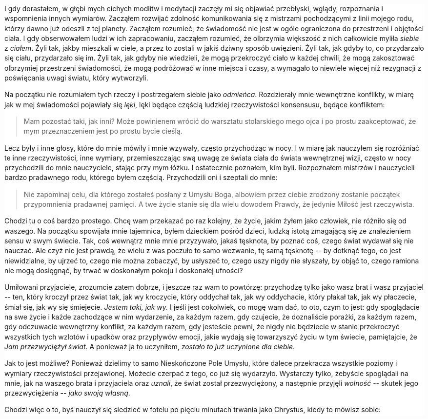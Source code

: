 I gdy dorastałem, w głębi mych cichych modlitw i medytacji zaczęły mi się objawiać przebłyski, wglądy, rozpoznania i wspomnienia innych wymiarów. Zacząłem rozwijać zdolność komunikowania się z mistrzami pochodzącymi z linii mojego rodu, którzy dawno już odeszli z tej planety. Zacząłem rozumieć, że świadomość nie jest w ogóle ograniczona do przestrzeni i objętości ciała. I gdy obserwowałem ludzi w ich zapracowaniu, zacząłem rozumieć, że olbrzymia większość z nich całkowicie myliła *siebie* z *ciałem*. Żyli tak, jakby mieszkali w ciele, a przez to zostali w jakiś dziwny sposób uwięzieni. Żyli tak, jak gdyby to, co przydarzało się ciału, przydarzało się im. Żyli tak, jak gdyby nie wiedzieli, że mogą przekroczyć ciało w każdej chwili, że mogą zakosztować olbrzymiej przestrzeni świadomości, że mogą podróżować w inne miejsca i czasy, a wymagało to niewiele więcej niż rezygnacji z poświęcania uwagi światu, który wytworzyli.

Na początku nie rozumiałem tych rzeczy i postrzegałem siebie jako *odmieńca*. Rozdzierały mnie wewnętrzne konflikty, w miarę jak w mej świadomości pojawiały się *lęki*, lęki będące częścią ludzkiej rzeczywistości konsensusu, będące konfliktem:

> Mam pozostać taki, jak inni? Może powinienem wrócić do warsztatu stolarskiego mego ojca i po prostu zaakceptować, że mym przeznaczeniem jest po prostu bycie cieślą.

Lecz były i inne głosy, które do mnie mówiły i mnie wzywały, często przychodząc w nocy. I w miarę jak nauczyłem się rozróżniać te inne rzeczywistości, inne wymiary, przemieszczając swą uwagę ze świata ciała do świata wewnętrznej wizji, często w nocy przychodzili do mnie nauczyciele, stając przy mym łóżku. I ostatecznie poznałem, kim byli. Rozpoznałem mistrzów i nauczycieli bardzo pradawnego rodu, którego byłem częścią. Przychodzili oni i szeptali do mnie:

> Nie zapominaj celu, dla którego zostałeś posłany z Umysłu Boga, albowiem przez ciebie zrodzony zostanie początek przypomnienia pradawnej pamięci. A twe życie stanie się dla wielu dowodem Prawdy, że jedynie Miłość jest rzeczywista.

Chodzi tu o coś bardzo prostego. Chcę wam przekazać po raz kolejny, że życie, jakim żyłem jako człowiek, nie różniło się od waszego. Na początku spowijała mnie tajemnica, byłem dzieckiem pośród dzieci, ludzką istotą zmagającą się ze znalezieniem sensu w swym świecie. Tak, coś wewnątrz mnie mnie przyzywało, jakaś tęsknota, by poznać coś, czego świat wydawał się nie nauczać. Ale czyż nie jest prawdą, że wielu z was poczuło to samo wezwanie, tę samą tęsknotę -- by dotknąć tego, co jest niewidzialne, by ujrzeć to, czego nie można zobaczyć, by usłyszeć to, czego uszy nigdy nie słyszały, by objąć to, czego ramiona nie mogą dosięgnąć, by trwać w doskonałym pokoju i doskonałej ufności?

Umiłowani przyjaciele, zrozumcie zatem dobrze, i jeszcze raz wam to powtórzę: przychodzę tylko jako wasz brat i wasz przyjaciel -- ten, który kroczył przez świat tak, jak wy kroczycie, który oddychał tak, jak wy oddychacie, który płakał tak, jak wy płaczecie, śmiał się, jak wy się śmiejecie. *Jestem taki, jak wy.* I jeśli jest cokolwiek, co mogę wam dać, to oto, czym to jest: gdy spoglądacie na swe życie i każde zachodzące w nim wydarzenie, za każdym razem, gdy czujecie, że doznaliście porażki, za każdym razem, gdy odczuwacie wewnętrzny konflikt, za każdym razem, gdy jesteście pewni, że nigdy nie będziecie w stanie przekroczyć wszystkich tych wzlotów i upadków oraz przypływów emocji, jakie wydają się towarzyszyć życiu w tym świecie, pamiętajcie, że *Jam przezwyciężył świat*. A ponieważ ja to uczyniłem, *zostało to już uczynione dla ciebie*.

Jak to jest możliwe? Ponieważ dzielimy to samo Nieskończone Pole Umysłu, które dalece przekracza wszystkie poziomy i wymiary rzeczywistości przejawionej. Możecie czerpać z tego, co już się wydarzyło. Wystarczy tylko, żebyście spoglądali na mnie, jak na waszego brata i przyjaciela oraz *uznali*, że świat został przezwyciężony, a następnie przyjęli *wolność* -- skutek jego przezwyciężenia -- *jako swoją własną*.

Chodzi więc o to, byś nauczył się siedzieć w fotelu po pięciu minutach trwania jako Chrystus, kiedy to mówisz sobie:

